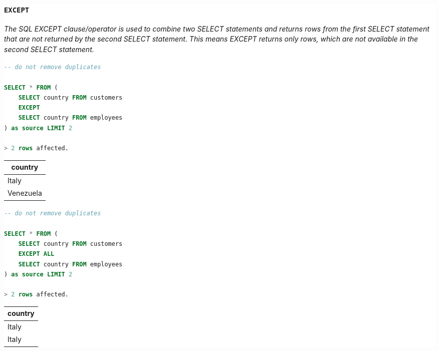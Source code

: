 ### `EXCEPT` 

_The SQL EXCEPT clause/operator is used to combine two SELECT statements and returns rows from the first SELECT statement that are not returned by the second SELECT statement. This means EXCEPT returns only rows, which are not available in the second SELECT statement._

```sql
-- do not remove duplicates

SELECT * FROM (
    SELECT country FROM customers
    EXCEPT
    SELECT country FROM employees
) as source LIMIT 2

> 2 rows affected.
```

<table>
    <thead>
        <tr>
            <th>country</th>
        </tr>
    </thead>
    <tbody>
        <tr>
            <td>Italy</td>
        </tr>
        <tr>
            <td>Venezuela</td>
        </tr>
    </tbody>
</table>

```sql
-- do not remove duplicates

SELECT * FROM (
    SELECT country FROM customers
    EXCEPT ALL
    SELECT country FROM employees
) as source LIMIT 2

> 2 rows affected.
```

<table>
    <thead>
        <tr>
            <th>country</th>
        </tr>
    </thead>
    <tbody>
        <tr>
            <td>Italy</td>
        </tr>
        <tr>
            <td>Italy</td>
        </tr>
    </tbody>
</table>
